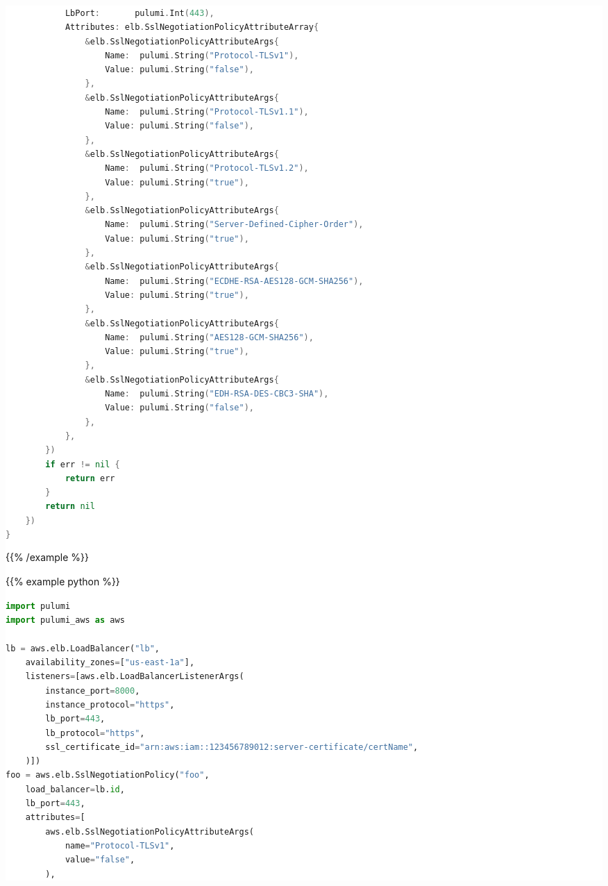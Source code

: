 ```go
			LbPort:       pulumi.Int(443),
			Attributes: elb.SslNegotiationPolicyAttributeArray{
				&elb.SslNegotiationPolicyAttributeArgs{
					Name:  pulumi.String("Protocol-TLSv1"),
					Value: pulumi.String("false"),
				},
				&elb.SslNegotiationPolicyAttributeArgs{
					Name:  pulumi.String("Protocol-TLSv1.1"),
					Value: pulumi.String("false"),
				},
				&elb.SslNegotiationPolicyAttributeArgs{
					Name:  pulumi.String("Protocol-TLSv1.2"),
					Value: pulumi.String("true"),
				},
				&elb.SslNegotiationPolicyAttributeArgs{
					Name:  pulumi.String("Server-Defined-Cipher-Order"),
					Value: pulumi.String("true"),
				},
				&elb.SslNegotiationPolicyAttributeArgs{
					Name:  pulumi.String("ECDHE-RSA-AES128-GCM-SHA256"),
					Value: pulumi.String("true"),
				},
				&elb.SslNegotiationPolicyAttributeArgs{
					Name:  pulumi.String("AES128-GCM-SHA256"),
					Value: pulumi.String("true"),
				},
				&elb.SslNegotiationPolicyAttributeArgs{
					Name:  pulumi.String("EDH-RSA-DES-CBC3-SHA"),
					Value: pulumi.String("false"),
				},
			},
		})
		if err != nil {
			return err
		}
		return nil
	})
}
```

{{% /example %}}

{{% example python %}}
```python
import pulumi
import pulumi_aws as aws

lb = aws.elb.LoadBalancer("lb",
    availability_zones=["us-east-1a"],
    listeners=[aws.elb.LoadBalancerListenerArgs(
        instance_port=8000,
        instance_protocol="https",
        lb_port=443,
        lb_protocol="https",
        ssl_certificate_id="arn:aws:iam::123456789012:server-certificate/certName",
    )])
foo = aws.elb.SslNegotiationPolicy("foo",
    load_balancer=lb.id,
    lb_port=443,
    attributes=[
        aws.elb.SslNegotiationPolicyAttributeArgs(
            name="Protocol-TLSv1",
            value="false",
        ),
```
